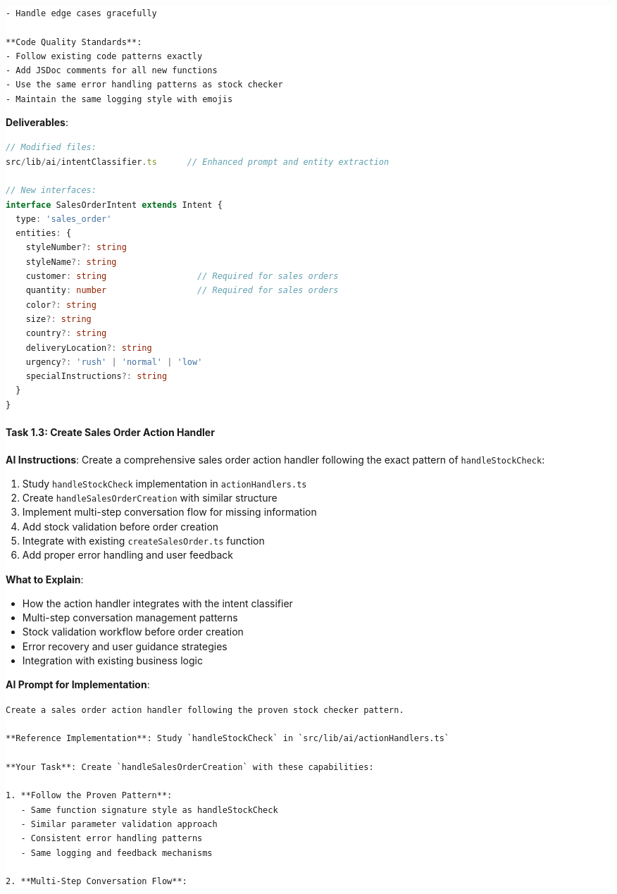 ```
- Handle edge cases gracefully

**Code Quality Standards**:
- Follow existing code patterns exactly
- Add JSDoc comments for all new functions
- Use the same error handling patterns as stock checker
- Maintain the same logging style with emojis
```

**Deliverables**:
```typescript
// Modified files:
src/lib/ai/intentClassifier.ts      // Enhanced prompt and entity extraction

// New interfaces:
interface SalesOrderIntent extends Intent {
  type: 'sales_order'
  entities: {
    styleNumber?: string
    styleName?: string
    customer: string                  // Required for sales orders
    quantity: number                  // Required for sales orders
    color?: string
    size?: string
    country?: string
    deliveryLocation?: string
    urgency?: 'rush' | 'normal' | 'low'
    specialInstructions?: string
  }
}
```

#### **Task 1.3: Create Sales Order Action Handler**
**AI Instructions**:
Create a comprehensive sales order action handler following the exact pattern of `handleStockCheck`:
1. Study `handleStockCheck` implementation in `actionHandlers.ts`
2. Create `handleSalesOrderCreation` with similar structure
3. Implement multi-step conversation flow for missing information
4. Add stock validation before order creation
5. Integrate with existing `createSalesOrder.ts` function
6. Add proper error handling and user feedback

**What to Explain**:
- How the action handler integrates with the intent classifier
- Multi-step conversation management patterns
- Stock validation workflow before order creation
- Error recovery and user guidance strategies
- Integration with existing business logic

**AI Prompt for Implementation**:
```
Create a sales order action handler following the proven stock checker pattern.

**Reference Implementation**: Study `handleStockCheck` in `src/lib/ai/actionHandlers.ts`

**Your Task**: Create `handleSalesOrderCreation` with these capabilities:

1. **Follow the Proven Pattern**:
   - Same function signature style as handleStockCheck
   - Similar parameter validation approach
   - Consistent error handling patterns
   - Same logging and feedback mechanisms

2. **Multi-Step Conversation Flow**:
```